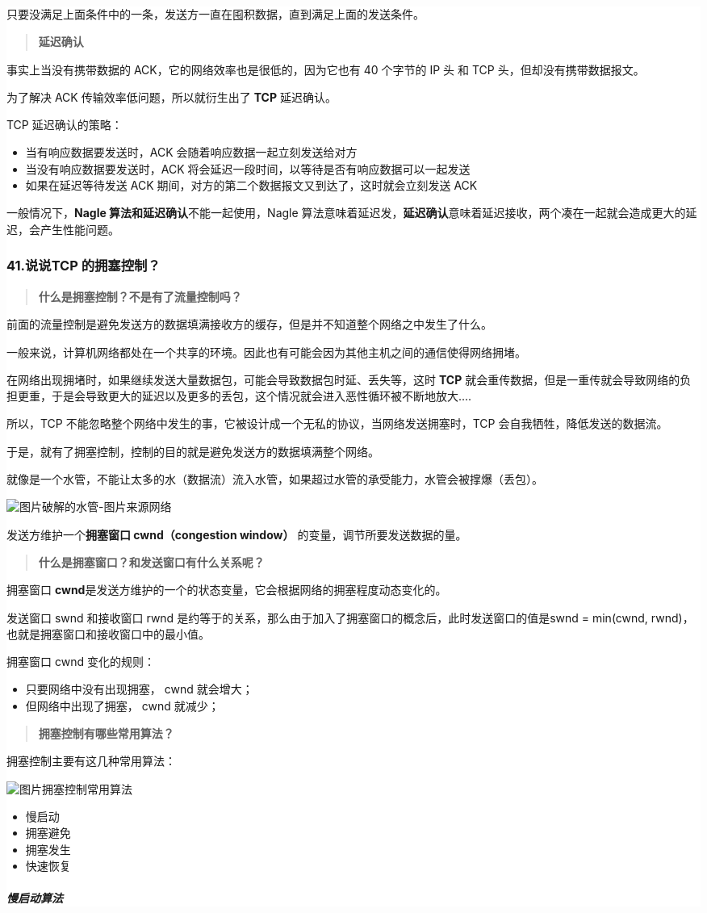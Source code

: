 只要没满⾜上⾯条件中的⼀条，发送⽅⼀直在囤积数据，直到满⾜上⾯的发送条件。

> **延迟确认**

事实上当没有携带数据的 ACK，它的⽹络效率也是很低的，因为它也有 40 个字节的 IP 头 和 TCP 头，但却没有携带数据报⽂。

为了解决 ACK 传输效率低问题，所以就衍⽣出了 **TCP** 延迟确认。

TCP 延迟确认的策略：

- 当有响应数据要发送时，ACK 会随着响应数据⼀起⽴刻发送给对⽅
- 当没有响应数据要发送时，ACK 将会延迟⼀段时间，以等待是否有响应数据可以⼀起发送
- 如果在延迟等待发送 ACK 期间，对⽅的第⼆个数据报⽂⼜到达了，这时就会⽴刻发送 ACK

一般情况下，**Nagle 算法和延迟确认**不能一起使用，Nagle 算法意味着延迟发，**延迟确认**意味着延迟接收，两个凑在一起就会造成更大的延迟，会产生性能问题。

### 41.说说TCP 的拥塞控制？

> **什么是拥塞控制？不是有了流量控制吗？**

前⾯的流量控制是避免发送⽅的数据填满接收⽅的缓存，但是并不知道整个⽹络之中发⽣了什么。

⼀般来说，计算机⽹络都处在⼀个共享的环境。因此也有可能会因为其他主机之间的通信使得⽹络拥堵。

在⽹络出现拥堵时，如果继续发送⼤量数据包，可能会导致数据包时延、丢失等，这时 **TCP** 就会重传数据，但是⼀重传就会导致⽹络的负担更重，于是会导致更⼤的延迟以及更多的丢包，这个情况就会进⼊恶性循环被不断地放⼤....

所以，TCP 不能忽略整个网络中发⽣的事，它被设计成⼀个⽆私的协议，当⽹络发送拥塞时，TCP 会⾃我牺牲，降低发送的数据流。

于是，就有了拥塞控制，控制的⽬的就是避免发送⽅的数据填满整个⽹络。

就像是一个水管，不能让太多的水（数据流）流入水管，如果超过水管的承受能力，水管会被撑爆（丢包）。

![图片](https://mmbiz.qpic.cn/mmbiz_jpg/PMZOEonJxWeP0w7dibn7l3skTzywDDCouIb1layfPOY427zw6tphvvKiaHWMPvZ1WDyZ3OiaIU70aJn2BLsKibftMQ/640?wx_fmt=jpeg&wxfrom=5&wx_lazy=1&wx_co=1)破解的水管-图片来源网络

发送方维护一个**拥塞窗口 cwnd（congestion window）** 的变量，调节所要发送数据的量。

> **什么是拥塞窗⼝？和发送窗⼝有什么关系呢？**

拥塞窗⼝ **cwnd**是发送⽅维护的⼀个的状态变量，它会根据⽹络的拥塞程度动态变化的。

发送窗⼝ swnd 和接收窗⼝ rwnd 是约等于的关系，那么由于加⼊了拥塞窗⼝的概念后，此时发送窗⼝的值是swnd = min(cwnd, rwnd)，也就是拥塞窗⼝和接收窗⼝中的最⼩值。

拥塞窗⼝ cwnd 变化的规则：

- 只要⽹络中没有出现拥塞， cwnd 就会增⼤；
- 但⽹络中出现了拥塞， cwnd 就减少；

> **拥塞控制有哪些常用算法？**

拥塞控制主要有这几种常用算法：

![图片](https://mmbiz.qpic.cn/mmbiz_png/PMZOEonJxWeP0w7dibn7l3skTzywDDCouiaFoQ0aXiaMZnpAFPu18ttb7jxxC2yjWxIJ3jEicIMpB64ibacwUeUkaaA/640?wx_fmt=png&wxfrom=5&wx_lazy=1&wx_co=1)拥塞控制常用算法

- 慢启动
- 拥塞避免
- 拥塞发生
- 快速恢复

##### 慢启动算法
